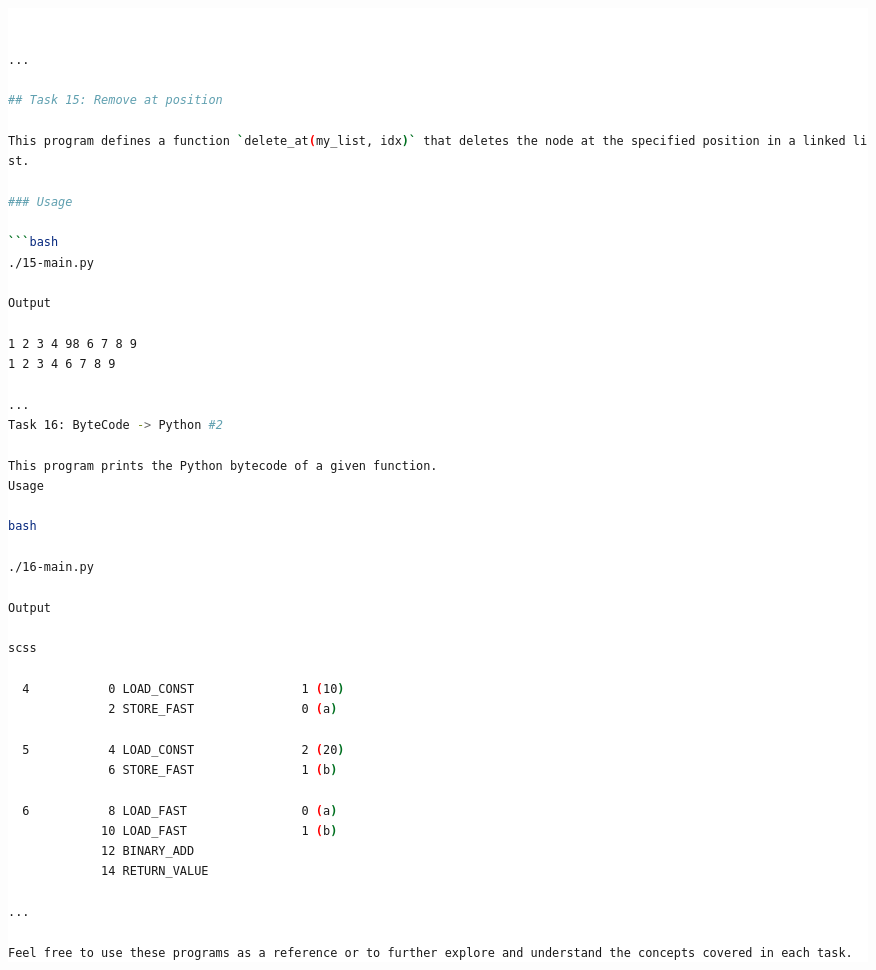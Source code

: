 ```bash


...

## Task 15: Remove at position

This program defines a function `delete_at(my_list, idx)` that deletes the node at the specified position in a linked list.

### Usage

```bash
./15-main.py

Output

1 2 3 4 98 6 7 8 9
1 2 3 4 6 7 8 9

...
Task 16: ByteCode -> Python #2

This program prints the Python bytecode of a given function.
Usage

bash

./16-main.py

Output

scss

  4           0 LOAD_CONST               1 (10)
              2 STORE_FAST               0 (a)

  5           4 LOAD_CONST               2 (20)
              6 STORE_FAST               1 (b)

  6           8 LOAD_FAST                0 (a)
             10 LOAD_FAST                1 (b)
             12 BINARY_ADD
             14 RETURN_VALUE

...

Feel free to use these programs as a reference or to further explore and understand the concepts covered in each task.
